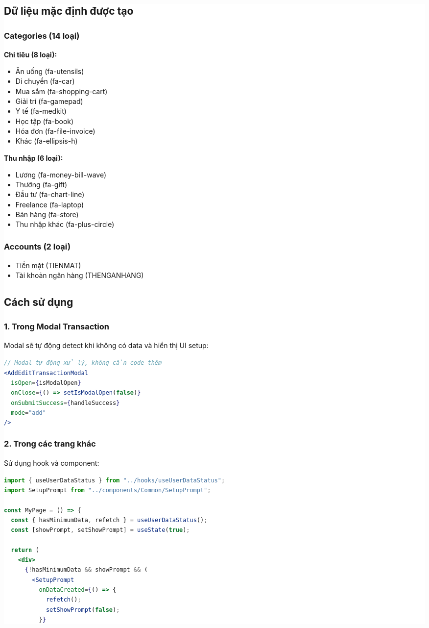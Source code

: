 ## Dữ liệu mặc định được tạo

### Categories (14 loại)

**Chi tiêu (8 loại):**

- Ăn uống (fa-utensils)
- Di chuyển (fa-car)
- Mua sắm (fa-shopping-cart)
- Giải trí (fa-gamepad)
- Y tế (fa-medkit)
- Học tập (fa-book)
- Hóa đơn (fa-file-invoice)
- Khác (fa-ellipsis-h)

**Thu nhập (6 loại):**

- Lương (fa-money-bill-wave)
- Thưởng (fa-gift)
- Đầu tư (fa-chart-line)
- Freelance (fa-laptop)
- Bán hàng (fa-store)
- Thu nhập khác (fa-plus-circle)

### Accounts (2 loại)

- Tiền mặt (TIENMAT)
- Tài khoản ngân hàng (THENGANHANG)

## Cách sử dụng

### 1. Trong Modal Transaction

Modal sẽ tự động detect khi không có data và hiển thị UI setup:

```jsx
// Modal tự động xử lý, không cần code thêm
<AddEditTransactionModal
  isOpen={isModalOpen}
  onClose={() => setIsModalOpen(false)}
  onSubmitSuccess={handleSuccess}
  mode="add"
/>
```

### 2. Trong các trang khác

Sử dụng hook và component:

```jsx
import { useUserDataStatus } from "../hooks/useUserDataStatus";
import SetupPrompt from "../components/Common/SetupPrompt";

const MyPage = () => {
  const { hasMinimumData, refetch } = useUserDataStatus();
  const [showPrompt, setShowPrompt] = useState(true);

  return (
    <div>
      {!hasMinimumData && showPrompt && (
        <SetupPrompt
          onDataCreated={() => {
            refetch();
            setShowPrompt(false);
          }}
```